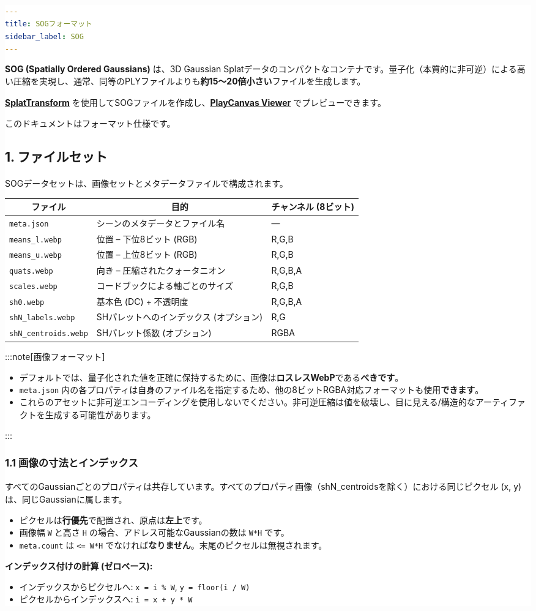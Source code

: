 ```yaml
---
title: SOGフォーマット
sidebar_label: SOG
---
```


**SOG (Spatially Ordered Gaussians)** は、3D Gaussian Splatデータのコンパクトなコンテナです。量子化（本質的に非可逆）による高い圧縮を実現し、通常、同等のPLYファイルよりも**約15～20倍小さい**ファイルを生成します。

**[SplatTransform](https://github.com/playcanvas/splat-transform)** を使用してSOGファイルを作成し、**[PlayCanvas Viewer](https://playcanvas.com/viewer)** でプレビューできます。

このドキュメントはフォーマット仕様です。

## 1. ファイルセット

SOGデータセットは、画像セットとメタデータファイルで構成されます。

| ファイル                 | 目的                             | チャンネル (8ビット) |
| -------------------- | ----------------------------------- | ---------------- |
| `meta.json`          | シーンのメタデータとファイル名        | —                |
| `means_l.webp`       | 位置 – 下位8ビット (RGB)      | R,G,B            |
| `means_u.webp`       | 位置 – 上位8ビット (RGB)      | R,G,B            |
| `quats.webp`         | 向き – 圧縮されたクォータニオン | R,G,B,A          |
| `scales.webp`        | コードブックによる軸ごとのサイズ         | R,G,B            |
| `sh0.webp`           | 基本色 (DC) + 不透明度           | R,G,B,A          |
| `shN_labels.webp`    | SHパレットへのインデックス (オプション)  | R,G              |
| `shN_centroids.webp` | SHパレット係数 (オプション)  | RGBA             |

:::note[画像フォーマット]

* デフォルトでは、量子化された値を正確に保持するために、画像は**ロスレスWebP**である**べきです**。
* `meta.json` 内の各プロパティは自身のファイル名を指定するため、他の8ビットRGBA対応フォーマットも使用**できます**。
* これらのアセットに非可逆エンコーディングを使用しないでください。非可逆圧縮は値を破壊し、目に見える/構造的なアーティファクトを生成する可能性があります。

:::

### 1.1 画像の寸法とインデックス

すべてのGaussianごとのプロパティは共存しています。すべてのプロパティ画像（shN_centroidsを除く）における同じピクセル (x, y) は、同じGaussianに属します。

* ピクセルは**行優先**で配置され、原点は**左上**です。
* 画像幅 `W` と高さ `H` の場合、アドレス可能なGaussianの数は `W*H` です。
* `meta.count` は `<= W*H` でなければ**なりません**。末尾のピクセルは無視されます。

**インデックス付けの計算 (ゼロベース):**

* インデックスからピクセルへ:
    `x = i % W`, `y = floor(i / W)`
* ピクセルからインデックスへ:
    `i = x + y * W`
